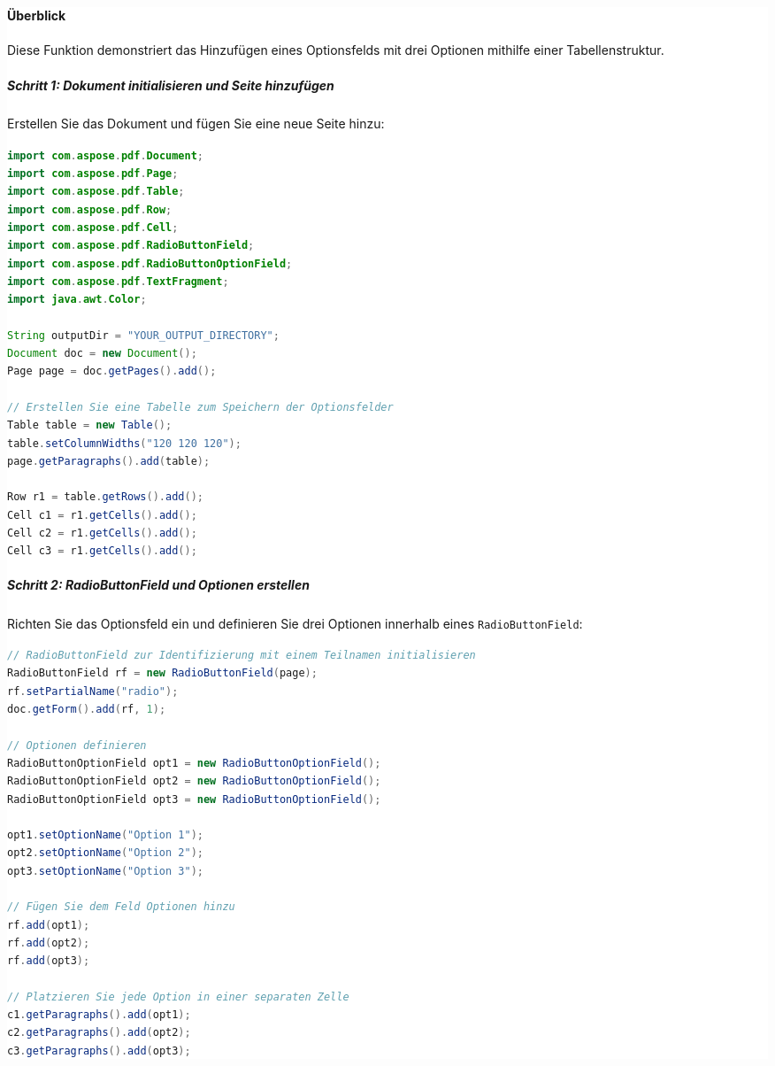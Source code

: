 #### Überblick
Diese Funktion demonstriert das Hinzufügen eines Optionsfelds mit drei Optionen mithilfe einer Tabellenstruktur.

##### Schritt 1: Dokument initialisieren und Seite hinzufügen

Erstellen Sie das Dokument und fügen Sie eine neue Seite hinzu:

```java
import com.aspose.pdf.Document;
import com.aspose.pdf.Page;
import com.aspose.pdf.Table;
import com.aspose.pdf.Row;
import com.aspose.pdf.Cell;
import com.aspose.pdf.RadioButtonField;
import com.aspose.pdf.RadioButtonOptionField;
import com.aspose.pdf.TextFragment;
import java.awt.Color;

String outputDir = "YOUR_OUTPUT_DIRECTORY";
Document doc = new Document();
Page page = doc.getPages().add();

// Erstellen Sie eine Tabelle zum Speichern der Optionsfelder
Table table = new Table();
table.setColumnWidths("120 120 120");
page.getParagraphs().add(table);

Row r1 = table.getRows().add();
Cell c1 = r1.getCells().add();
Cell c2 = r1.getCells().add();
Cell c3 = r1.getCells().add();
```

##### Schritt 2: RadioButtonField und Optionen erstellen

Richten Sie das Optionsfeld ein und definieren Sie drei Optionen innerhalb eines `RadioButtonField`:

```java
// RadioButtonField zur Identifizierung mit einem Teilnamen initialisieren
RadioButtonField rf = new RadioButtonField(page);
rf.setPartialName("radio");
doc.getForm().add(rf, 1);

// Optionen definieren
RadioButtonOptionField opt1 = new RadioButtonOptionField();
RadioButtonOptionField opt2 = new RadioButtonOptionField();
RadioButtonOptionField opt3 = new RadioButtonOptionField();

opt1.setOptionName("Option 1");
opt2.setOptionName("Option 2");
opt3.setOptionName("Option 3");

// Fügen Sie dem Feld Optionen hinzu
rf.add(opt1);
rf.add(opt2);
rf.add(opt3);

// Platzieren Sie jede Option in einer separaten Zelle
c1.getParagraphs().add(opt1);
c2.getParagraphs().add(opt2);
c3.getParagraphs().add(opt3);
```
